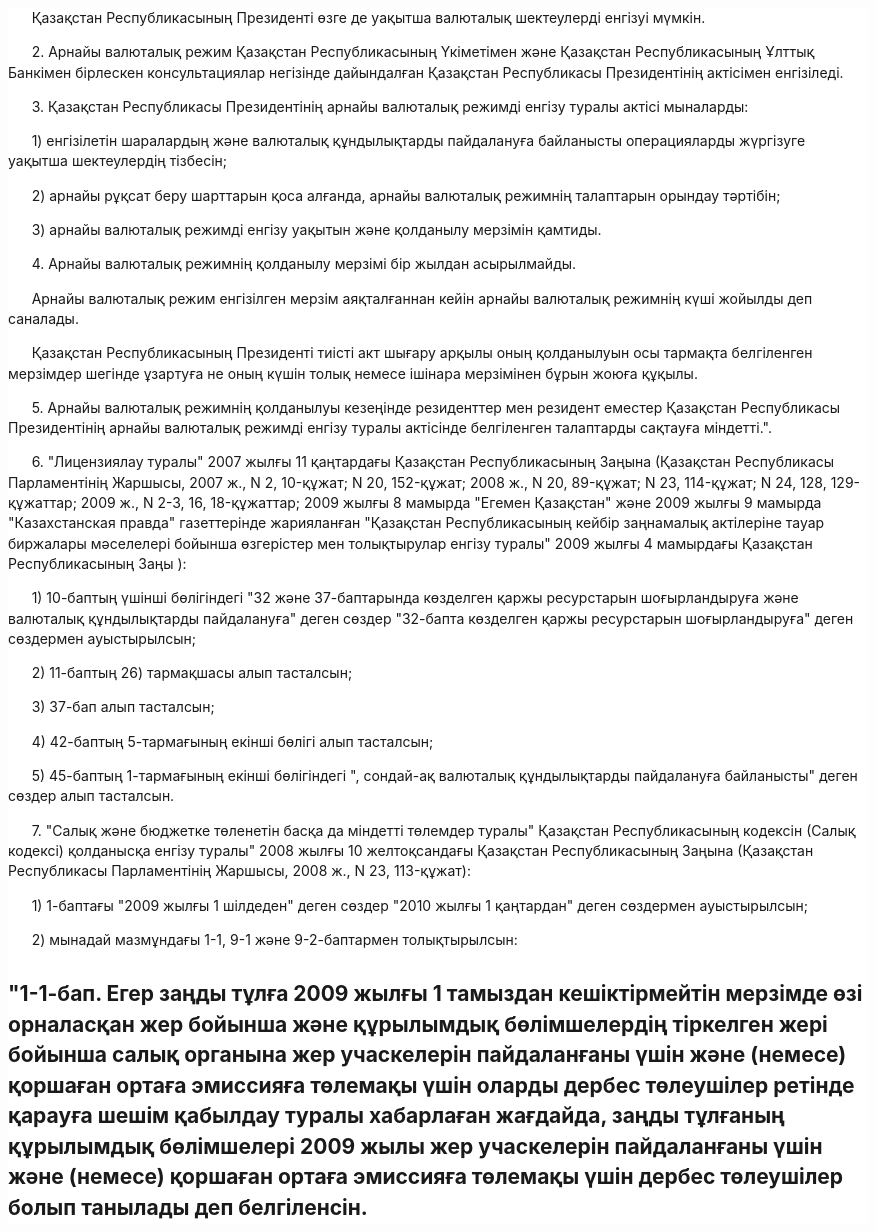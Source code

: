       Қазақстан Республикасының Президенті өзге де уақытша валюталық шектеулерді енгізуі мүмкін.

      2. Арнайы валюталық режим Қазақстан Республикасының Үкіметімен және Қазақстан Республикасының Ұлттық Банкімен бірлескен консультациялар негізінде дайындалған Қазақстан Республикасы Президентінің актісімен енгізіледі.

      3. Қазақстан Республикасы Президентінің арнайы валюталық режимді енгізу туралы актісі мыналарды:

      1) енгізілетін шаралардың және валюталық құндылықтарды пайдалануға байланысты операцияларды жүргізуге уақытша шектеулердің тізбесін;

      2) арнайы рұқсат беру шарттарын қоса алғанда, арнайы валюталық режимнің талаптарын орындау тәртібін;

      3) арнайы валюталық режимді енгізу уақытын және қолданылу мерзімін қамтиды.

      4. Арнайы валюталық режимнің қолданылу мерзімі бір жылдан асырылмайды.

      Арнайы валюталық режим енгізілген мерзім аяқталғаннан кейін арнайы валюталық режимнің күші жойылды деп саналады.

      Қазақстан Республикасының Президенті тиісті акт шығару арқылы оның қолданылуын осы тармақта белгіленген мерзімдер шегінде ұзартуға не оның күшін толық немесе ішінара мерзімінен бұрын жоюға құқылы.

      5. Арнайы валюталық режимнің қолданылуы кезеңінде резиденттер мен резидент еместер Қазақстан Республикасы Президентінің арнайы валюталық режимді енгізу туралы актісінде белгіленген талаптарды сақтауға міндетті.".

      6. "Лицензиялау туралы" 2007 жылғы 11 қаңтардағы Қазақстан Республикасының Заңына (Қазақстан Республикасы Парламентінің Жаршысы, 2007 ж., N 2, 10-құжат; N 20, 152-құжат; 2008 ж., N 20, 89-құжат; N 23, 114-құжат; N 24, 128, 129-құжаттар; 2009 ж., N 2-3, 16, 18-құжаттар; 2009 жылғы 8 мамырда "Егемен Қазақстан" және 2009 жылғы 9 мамырда "Казахстанская правда" газеттерінде жарияланған "Қазақстан Республикасының кейбір заңнамалық актілеріне тауар биржалары мәселелері бойынша өзгерістер мен толықтырулар енгізу туралы" 2009 жылғы 4 мамырдағы Қазақстан Республикасының Заңы ):

      1) 10-баптың үшінші бөлігіндегі "32 және 37-баптарында көзделген қаржы ресурстарын шоғырландыруға және валюталық құндылықтарды пайдалануға" деген сөздер "32-бапта көзделген қаржы ресурстарын шоғырландыруға" деген сөздермен ауыстырылсын;

      2) 11-баптың 26) тармақшасы алып тасталсын;

      3) 37-бап алып тасталсын;

      4) 42-баптың 5-тармағының екінші бөлігі алып тасталсын;

      5) 45-баптың 1-тармағының екінші бөлігіндегі ", сондай-ақ валюталық құндылықтарды пайдалануға байланысты" деген сөздер алып тасталсын.

      7. "Салық және бюджетке төленетін басқа да міндетті төлемдер туралы" Қазақстан Республикасының кодексін (Салық кодексі) қолданысқа енгізу туралы" 2008 жылғы 10 желтоқсандағы Қазақстан Республикасының Заңына (Қазақстан Республикасы Парламентінің Жаршысы, 2008 ж., N 23, 113-құжат):

      1) 1-баптағы "2009 жылғы 1 шілдеден" деген сөздер "2010 жылғы 1 қаңтардан" деген сөздермен ауыстырылсын;

      2) мынадай мазмұндағы 1-1, 9-1 және 9-2-баптармен толықтырылсын:

## "1-1-бап. Егер заңды тұлға 2009 жылғы 1 тамыздан кешіктірмейтін мерзімде өзі орналасқан жер бойынша және құрылымдық бөлімшелердің тіркелген жері бойынша салық органына жер учаскелерін пайдаланғаны үшін және (немесе) қоршаған ортаға эмиссияға төлемақы үшін оларды дербес төлеушілер ретінде қарауға шешім қабылдау туралы хабарлаған жағдайда, заңды тұлғаның құрылымдық бөлімшелері 2009 жылы жер учаскелерін пайдаланғаны үшін және (немесе) қоршаған ортаға эмиссияға төлемақы үшін дербес төлеушілер болып танылады деп белгіленсін.
